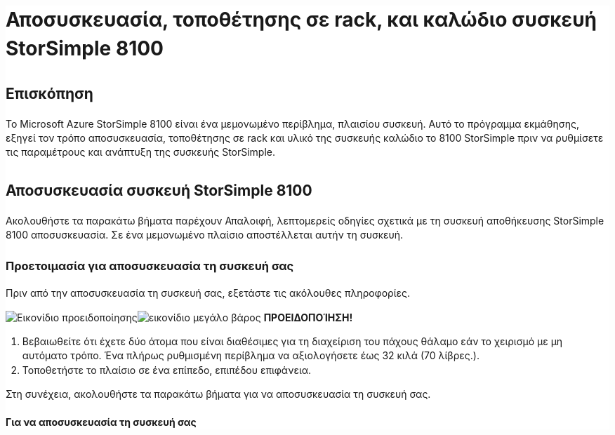 <properties
   pageTitle="Εγκαταστήστε τη συσκευή σας StorSimple 8100 | Microsoft Azure"
   description="Περιγράφει τον τρόπο αποσυσκευασία, rack ενεργοποίησης και καλώδιο συσκευή StorSimple 8100 πριν από την ανάπτυξη και ρύθμιση παραμέτρων του λογισμικού."
   services="storsimple"
   documentationCenter="NA"
   authors="alkohli"
   manager="carmonm"
   editor="" />
<tags
   ms.service="storsimple"
   ms.devlang="NA"
   ms.topic="article"
   ms.tgt_pltfrm="NA"
   ms.workload="TBD"
   ms.date="08/17/2016"
   ms.author="alkohli" />

# <a name="unpack-rack-mount-and-cable-your-storsimple-8100-device"></a>Αποσυσκευασία, τοποθέτησης σε rack, και καλώδιο συσκευή StorSimple 8100

## <a name="overview"></a>Επισκόπηση

Το Microsoft Azure StorSimple 8100 είναι ένα μεμονωμένο περίβλημα, πλαισίου συσκευή. Αυτό το πρόγραμμα εκμάθησης, εξηγεί τον τρόπο αποσυσκευασία, τοποθέτησης σε rack και υλικό της συσκευής καλώδιο το 8100 StorSimple πριν να ρυθμίσετε τις παραμέτρους και ανάπτυξη της συσκευής StorSimple.

## <a name="unpack-your-storsimple-8100-device"></a>Αποσυσκευασία συσκευή StorSimple 8100

Ακολουθήστε τα παρακάτω βήματα παρέχουν Απαλοιφή, λεπτομερείς οδηγίες σχετικά με τη συσκευή αποθήκευσης StorSimple 8100 αποσυσκευασία. Σε ένα μεμονωμένο πλαίσιο αποστέλλεται αυτήν τη συσκευή.

### <a name="prepare-to-unpack-your-device"></a>Προετοιμασία για αποσυσκευασία τη συσκευή σας

Πριν από την αποσυσκευασία τη συσκευή σας, εξετάστε τις ακόλουθες πληροφορίες.

![Εικονίδιο προειδοποίησης](./media/storsimple-safety/IC740879.png)![εικονίδιο μεγάλο βάρος](./media/storsimple-8100-hardware-installation/HCS_HeavyWeight_Icon.png) **ΠΡΟΕΙΔΟΠΟΊΗΣΗ!**

1. Βεβαιωθείτε ότι έχετε δύο άτομα που είναι διαθέσιμες για τη διαχείριση του πάχους θάλαμο εάν το χειρισμό με μη αυτόματο τρόπο. Ένα πλήρως ρυθμισμένη περίβλημα να αξιολογήσετε έως 32 κιλά (70 λίβρες.).
1. Τοποθετήστε το πλαίσιο σε ένα επίπεδο, επιπέδου επιφάνεια.

Στη συνέχεια, ακολουθήστε τα παρακάτω βήματα για να αποσυσκευασία τη συσκευή σας.

#### <a name="to-unpack-your-device"></a>Για να αποσυσκευασία τη συσκευή σας
